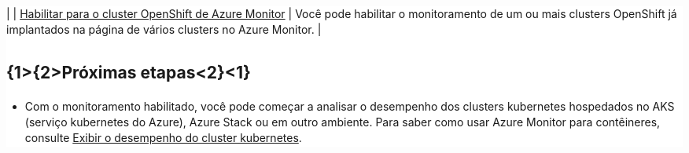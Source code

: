 | | [Habilitar para o cluster OpenShift de Azure Monitor](container-insights-azure-redhat-setup.md#from-the-azure-portal) | Você pode habilitar o monitoramento de um ou mais clusters OpenShift já implantados na página de vários clusters no Azure Monitor. |

## <a name="next-steps"></a>{1&gt;{2&gt;Próximas etapas&lt;2}&lt;1}

- Com o monitoramento habilitado, você pode começar a analisar o desempenho dos clusters kubernetes hospedados no AKS (serviço kubernetes do Azure), Azure Stack ou em outro ambiente. Para saber como usar Azure Monitor para contêineres, consulte [Exibir o desempenho do cluster kubernetes](container-insights-analyze.md).
